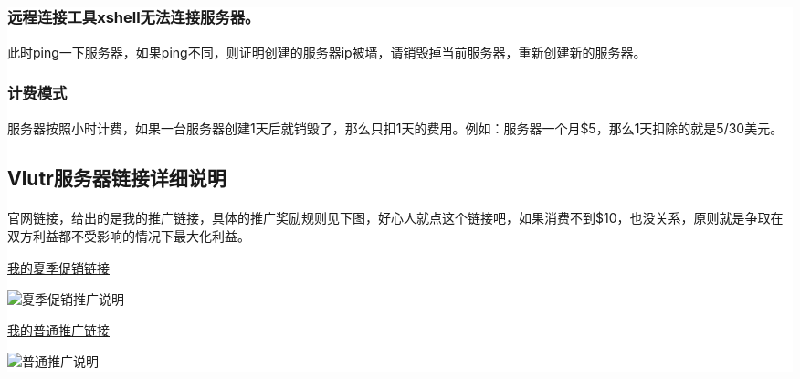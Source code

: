 ### 远程连接工具xshell无法连接服务器。

此时ping一下服务器，如果ping不同，则证明创建的服务器ip被墙，请销毁掉当前服务器，重新创建新的服务器。

### 计费模式

服务器按照小时计费，如果一台服务器创建1天后就销毁了，那么只扣1天的费用。例如：服务器一个月$5，那么1天扣除的就是5/30美元。

    

## Vlutr服务器链接详细说明

官网链接，给出的是我的推广链接，具体的推广奖励规则见下图，好心人就点这个链接吧，如果消费不到$10，也没关系，原则就是争取在双方利益都不受影响的情况下最大化利益。

[我的夏季促销链接](http://www.vultr.com/?ref=7044457-3B)

![夏季促销推广说明](http://upload-images.jianshu.io/upload_images/606686-d311cde97d1b2c89.png?imageMogr2/auto-orient/strip%7CimageView2/2/w/1240)

[我的普通推广链接](http://www.vultr.com/?ref=7039524)

![普通推广说明](http://upload-images.jianshu.io/upload_images/606686-901db252474a48eb.png?imageMogr2/auto-orient/strip%7CimageView2/2/w/1240)



